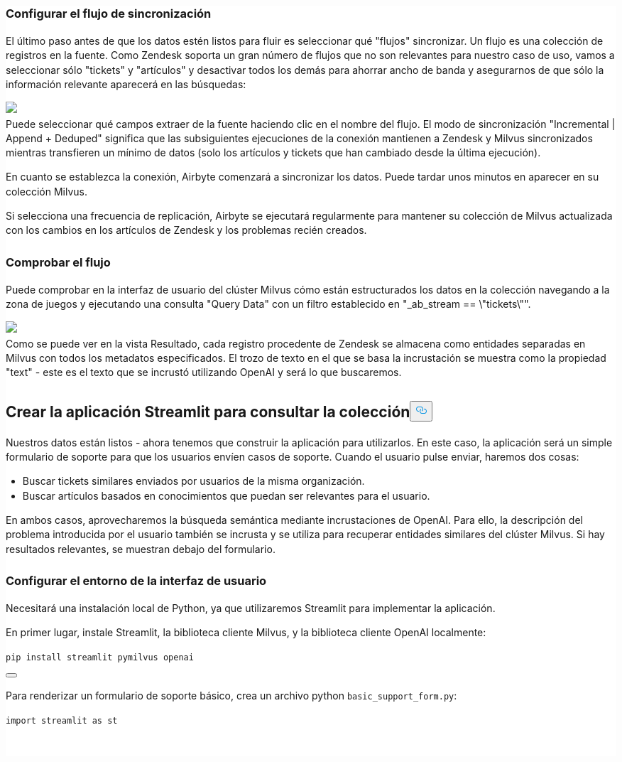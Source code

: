 <h3 id="Set-up-stream-sync-flow" class="common-anchor-header">Configurar el flujo de sincronización</h3><p>El último paso antes de que los datos estén listos para fluir es seleccionar qué "flujos" sincronizar. Un flujo es una colección de registros en la fuente. Como Zendesk soporta un gran número de flujos que no son relevantes para nuestro caso de uso, vamos a seleccionar sólo "tickets" y "artículos" y desactivar todos los demás para ahorrar ancho de banda y asegurarnos de que sólo la información relevante aparecerá en las búsquedas:<div><img translate="no" src="/docs/v2.4.x/assets/airbyte_with_milvus_2.png" width="40%"/></div> Puede seleccionar qué campos extraer de la fuente haciendo clic en el nombre del flujo. El modo de sincronización "Incremental | Append + Deduped" significa que las subsiguientes ejecuciones de la conexión mantienen a Zendesk y Milvus sincronizados mientras transfieren un mínimo de datos (solo los artículos y tickets que han cambiado desde la última ejecución).</p>
<p>En cuanto se establezca la conexión, Airbyte comenzará a sincronizar los datos. Puede tardar unos minutos en aparecer en su colección Milvus.</p>
<p>Si selecciona una frecuencia de replicación, Airbyte se ejecutará regularmente para mantener su colección de Milvus actualizada con los cambios en los artículos de Zendesk y los problemas recién creados.</p>
<h3 id="Check-flow" class="common-anchor-header">Comprobar el flujo</h3><p>Puede comprobar en la interfaz de usuario del clúster Milvus cómo están estructurados los datos en la colección navegando a la zona de juegos y ejecutando una consulta "Query Data" con un filtro establecido en "_ab_stream == \"tickets\"".<div><img translate="no" src="/docs/v2.4.x/assets/airbyte_with_milvus_3.png" width="40%"/></div> Como se puede ver en la vista Resultado, cada registro procedente de Zendesk se almacena como entidades separadas en Milvus con todos los metadatos especificados. El trozo de texto en el que se basa la incrustación se muestra como la propiedad "text" - este es el texto que se incrustó utilizando OpenAI y será lo que buscaremos.</p>
<h2 id="Build-Streamlit-app-querying-the-collection" class="common-anchor-header">Crear la aplicación Streamlit para consultar la colección<button data-href="#Build-Streamlit-app-querying-the-collection" class="anchor-icon" translate="no">
      <svg translate="no"
        aria-hidden="true"
        focusable="false"
        height="20"
        version="1.1"
        viewBox="0 0 16 16"
        width="16"
      >
        <path
          fill="#0092E4"
          fill-rule="evenodd"
          d="M4 9h1v1H4c-1.5 0-3-1.69-3-3.5S2.55 3 4 3h4c1.45 0 3 1.69 3 3.5 0 1.41-.91 2.72-2 3.25V8.59c.58-.45 1-1.27 1-2.09C10 5.22 8.98 4 8 4H4c-.98 0-2 1.22-2 2.5S3 9 4 9zm9-3h-1v1h1c1 0 2 1.22 2 2.5S13.98 12 13 12H9c-.98 0-2-1.22-2-2.5 0-.83.42-1.64 1-2.09V6.25c-1.09.53-2 1.84-2 3.25C6 11.31 7.55 13 9 13h4c1.45 0 3-1.69 3-3.5S14.5 6 13 6z"
        ></path>
      </svg>
    </button></h2><p>Nuestros datos están listos - ahora tenemos que construir la aplicación para utilizarlos. En este caso, la aplicación será un simple formulario de soporte para que los usuarios envíen casos de soporte. Cuando el usuario pulse enviar, haremos dos cosas:</p>
<ul>
<li>Buscar tickets similares enviados por usuarios de la misma organización.</li>
<li>Buscar artículos basados en conocimientos que puedan ser relevantes para el usuario.</li>
</ul>
<p>En ambos casos, aprovecharemos la búsqueda semántica mediante incrustaciones de OpenAI. Para ello, la descripción del problema introducida por el usuario también se incrusta y se utiliza para recuperar entidades similares del clúster Milvus. Si hay resultados relevantes, se muestran debajo del formulario.</p>
<h3 id="Set-up-UI-environment" class="common-anchor-header">Configurar el entorno de la interfaz de usuario</h3><p>Necesitará una instalación local de Python, ya que utilizaremos Streamlit para implementar la aplicación.</p>
<p>En primer lugar, instale Streamlit, la biblioteca cliente Milvus, y la biblioteca cliente OpenAI localmente:</p>
<pre><code translate="no" class="language-shell">pip install streamlit pymilvus openai
<button class="copy-code-btn"></button></code></pre>
<p>Para renderizar un formulario de soporte básico, crea un archivo python <code translate="no">basic_support_form.py</code>:</p>
<pre><code translate="no" class="language-python"><span class="hljs-keyword">import</span> streamlit <span class="hljs-keyword">as</span> st
